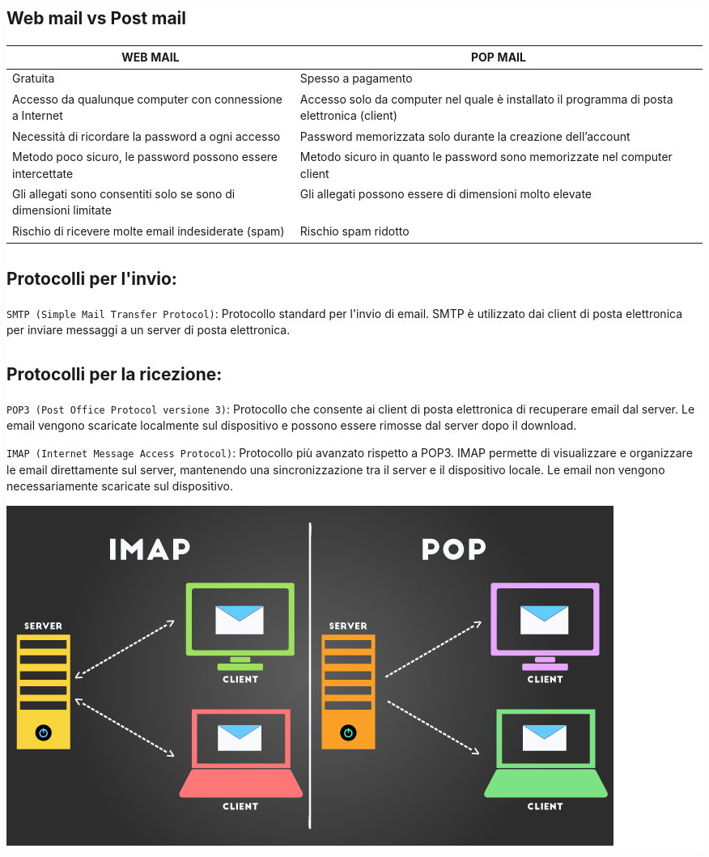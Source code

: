 ## Web mail vs Post mail

|               WEB MAIL                                        |                   POP MAIL                   |
| ------------------------------------------------------------- | -------------------------------------------- |
| Gratuita                                                      | Spesso a pagamento                            |
| Accesso da qualunque computer con connessione a Internet       | Accesso solo da computer nel quale è installato il programma di posta elettronica (client) |
| Necessità di ricordare la password a ogni accesso              | Password memorizzata solo durante la creazione dell’account |
| Metodo poco sicuro, le password possono essere intercettate    | Metodo sicuro in quanto le password sono memorizzate nel computer client |
| Gli allegati sono consentiti solo se sono di dimensioni limitate | Gli allegati possono essere di dimensioni molto elevate |
| Rischio di ricevere molte email indesiderate (spam)            | Rischio spam ridotto                          |

## Protocolli per l'invio:

`SMTP (Simple Mail Transfer Protocol)`:
Protocollo standard per l'invio di email. SMTP è utilizzato dai client di posta elettronica per inviare messaggi a un server di posta elettronica.

## Protocolli per la ricezione:

`POP3 (Post Office Protocol versione 3)`: Protocollo che consente ai client di posta elettronica di recuperare email dal server. Le email vengono scaricate localmente sul dispositivo e possono essere rimosse dal server dopo il download.

`IMAP (Internet Message Access Protocol)`:
Protocollo più avanzato rispetto a POP3. IMAP permette di visualizzare e organizzare le email direttamente sul server, mantenendo una sincronizzazione tra il server e il dispositivo locale. Le email non vengono necessariamente scaricate sul dispositivo.

![Differenza-tra-protocollo-POP-e-IMAP-in-informatica.png](/Differenza-tra-protocollo-POP-e-IMAP-in-informatica.png)
